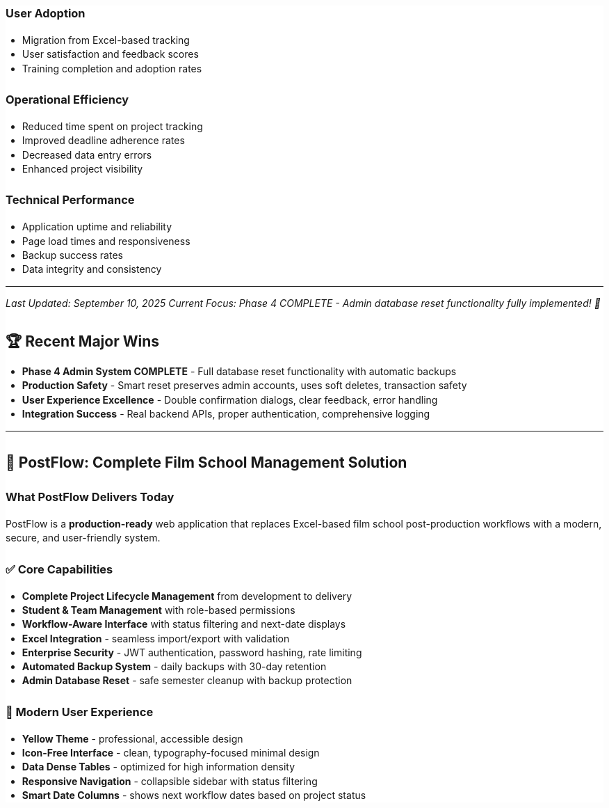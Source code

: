### User Adoption
- Migration from Excel-based tracking
- User satisfaction and feedback scores
- Training completion and adoption rates

### Operational Efficiency  
- Reduced time spent on project tracking
- Improved deadline adherence rates
- Decreased data entry errors
- Enhanced project visibility

### Technical Performance
- Application uptime and reliability
- Page load times and responsiveness  
- Backup success rates
- Data integrity and consistency

---

*Last Updated: September 10, 2025*
*Current Focus: Phase 4 COMPLETE - Admin database reset functionality fully implemented! 🎉*

## 🏆 Recent Major Wins
- **Phase 4 Admin System COMPLETE** - Full database reset functionality with automatic backups
- **Production Safety** - Smart reset preserves admin accounts, uses soft deletes, transaction safety
- **User Experience Excellence** - Double confirmation dialogs, clear feedback, error handling
- **Integration Success** - Real backend APIs, proper authentication, comprehensive logging

---

## 🎯 **PostFlow: Complete Film School Management Solution**

### **What PostFlow Delivers Today**

PostFlow is a **production-ready** web application that replaces Excel-based film school post-production workflows with a modern, secure, and user-friendly system.

### **✅ Core Capabilities**
- **Complete Project Lifecycle Management** from development to delivery
- **Student & Team Management** with role-based permissions
- **Workflow-Aware Interface** with status filtering and next-date displays
- **Excel Integration** - seamless import/export with validation
- **Enterprise Security** - JWT authentication, password hashing, rate limiting
- **Automated Backup System** - daily backups with 30-day retention
- **Admin Database Reset** - safe semester cleanup with backup protection

### **🎨 Modern User Experience**
- **Yellow Theme** - professional, accessible design
- **Icon-Free Interface** - clean, typography-focused minimal design  
- **Data Dense Tables** - optimized for high information density
- **Responsive Navigation** - collapsible sidebar with status filtering
- **Smart Date Columns** - shows next workflow dates based on project status
